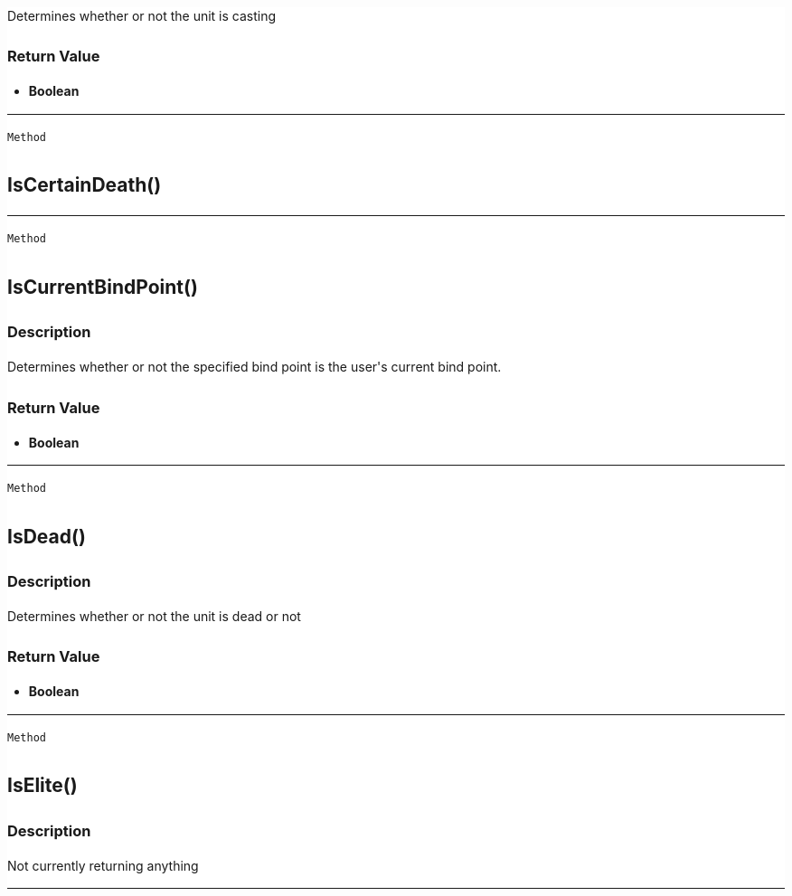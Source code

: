 Determines whether or not the unit is casting

### Return Value

-   **Boolean**

------------------------------------------------------------------------

`Method`

IsCertainDeath()
----------------

------------------------------------------------------------------------

`Method`

IsCurrentBindPoint()
--------------------

### Description

Determines whether or not the specified bind point is the user's current
bind point.

### Return Value

-   **Boolean**

------------------------------------------------------------------------

`Method`

IsDead()
--------

### Description

Determines whether or not the unit is dead or not

### Return Value

-   **Boolean**

------------------------------------------------------------------------

`Method`

IsElite()
---------

### Description

Not currently returning anything

------------------------------------------------------------------------
